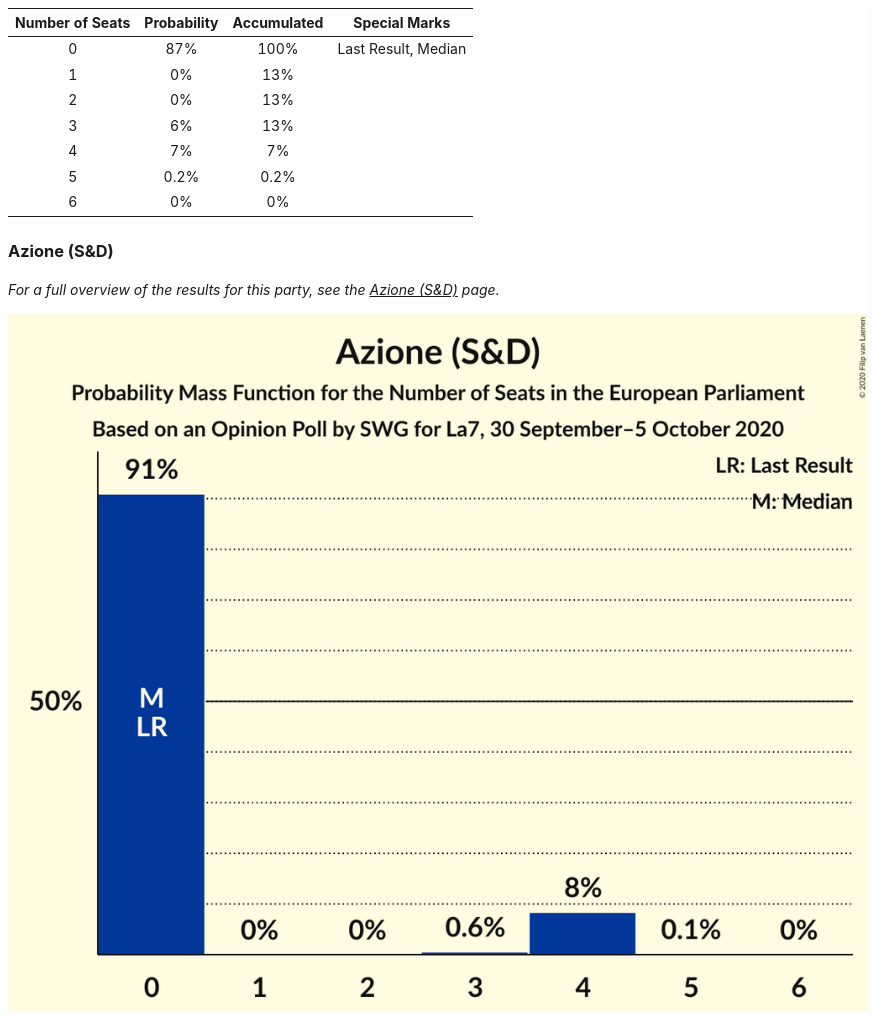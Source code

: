 | Number of Seats | Probability | Accumulated | Special Marks |
|:---------------:|:-----------:|:-----------:|:-------------:|
| 0 | 87% | 100% | Last Result, Median |
| 1 | 0% | 13% |  |
| 2 | 0% | 13% |  |
| 3 | 6% | 13% |  |
| 4 | 7% | 7% |  |
| 5 | 0.2% | 0.2% |  |
| 6 | 0% | 0% |  |

### Azione (S&D)

*For a full overview of the results for this party, see the [Azione (S&D)](party-azionesd.html) page.*

![Graph with seats probability mass function not yet produced](2020-10-05-SWG-seats-pmf-azionesd.png "Seats Probability Mass Function")
